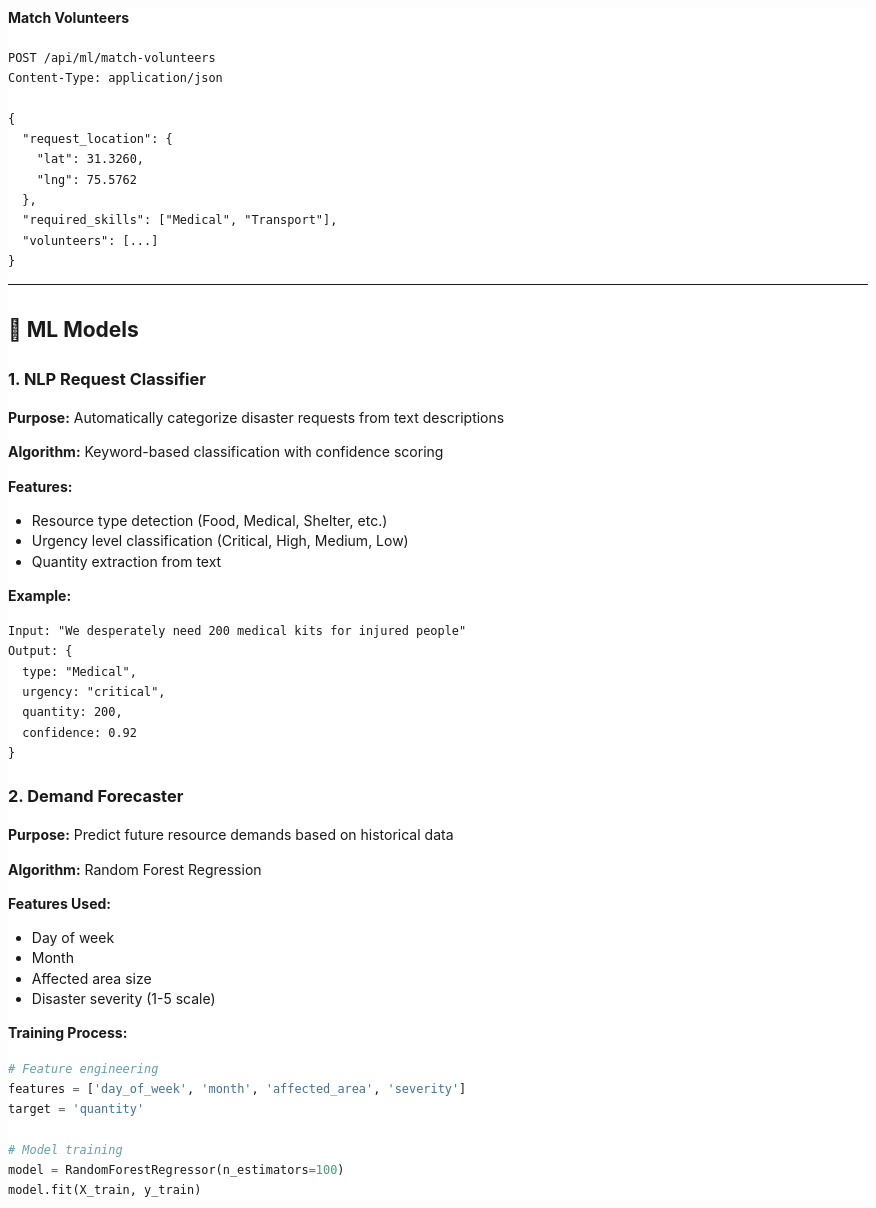 #### Match Volunteers
```http
POST /api/ml/match-volunteers
Content-Type: application/json

{
  "request_location": {
    "lat": 31.3260,
    "lng": 75.5762
  },
  "required_skills": ["Medical", "Transport"],
  "volunteers": [...]
}
```

---

## 🤖 ML Models

### 1. NLP Request Classifier

**Purpose:** Automatically categorize disaster requests from text descriptions

**Algorithm:** Keyword-based classification with confidence scoring

**Features:**
- Resource type detection (Food, Medical, Shelter, etc.)
- Urgency level classification (Critical, High, Medium, Low)
- Quantity extraction from text

**Example:**
```
Input: "We desperately need 200 medical kits for injured people"
Output: {
  type: "Medical",
  urgency: "critical",
  quantity: 200,
  confidence: 0.92
}
```

### 2. Demand Forecaster

**Purpose:** Predict future resource demands based on historical data

**Algorithm:** Random Forest Regression

**Features Used:**
- Day of week
- Month
- Affected area size
- Disaster severity (1-5 scale)

**Training Process:**
```python
# Feature engineering
features = ['day_of_week', 'month', 'affected_area', 'severity']
target = 'quantity'

# Model training
model = RandomForestRegressor(n_estimators=100)
model.fit(X_train, y_train)
```
